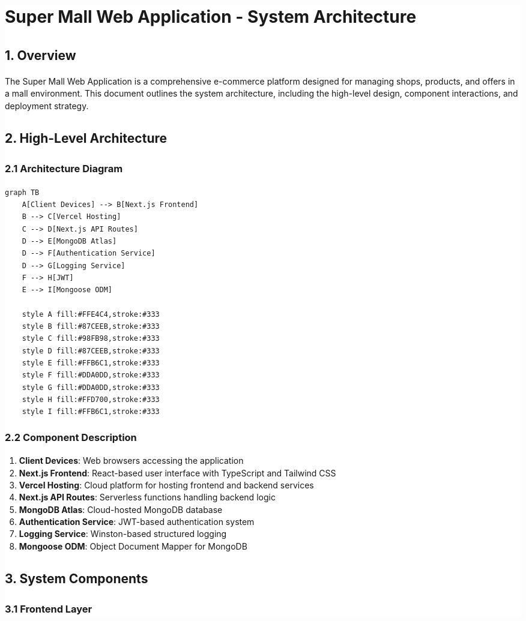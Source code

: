 # Super Mall Web Application - System Architecture

## 1. Overview

The Super Mall Web Application is a comprehensive e-commerce platform designed for managing shops, products, and offers in a mall environment. This document outlines the system architecture, including the high-level design, component interactions, and deployment strategy.

## 2. High-Level Architecture

### 2.1 Architecture Diagram

```mermaid
graph TB
    A[Client Devices] --> B[Next.js Frontend]
    B --> C[Vercel Hosting]
    C --> D[Next.js API Routes]
    D --> E[MongoDB Atlas]
    D --> F[Authentication Service]
    D --> G[Logging Service]
    F --> H[JWT]
    E --> I[Mongoose ODM]
    
    style A fill:#FFE4C4,stroke:#333
    style B fill:#87CEEB,stroke:#333
    style C fill:#98FB98,stroke:#333
    style D fill:#87CEEB,stroke:#333
    style E fill:#FFB6C1,stroke:#333
    style F fill:#DDA0DD,stroke:#333
    style G fill:#DDA0DD,stroke:#333
    style H fill:#FFD700,stroke:#333
    style I fill:#FFB6C1,stroke:#333
```

### 2.2 Component Description

1. **Client Devices**: Web browsers accessing the application
2. **Next.js Frontend**: React-based user interface with TypeScript and Tailwind CSS
3. **Vercel Hosting**: Cloud platform for hosting frontend and backend services
4. **Next.js API Routes**: Serverless functions handling backend logic
5. **MongoDB Atlas**: Cloud-hosted MongoDB database
6. **Authentication Service**: JWT-based authentication system
7. **Logging Service**: Winston-based structured logging
8. **Mongoose ODM**: Object Document Mapper for MongoDB

## 3. System Components

### 3.1 Frontend Layer
